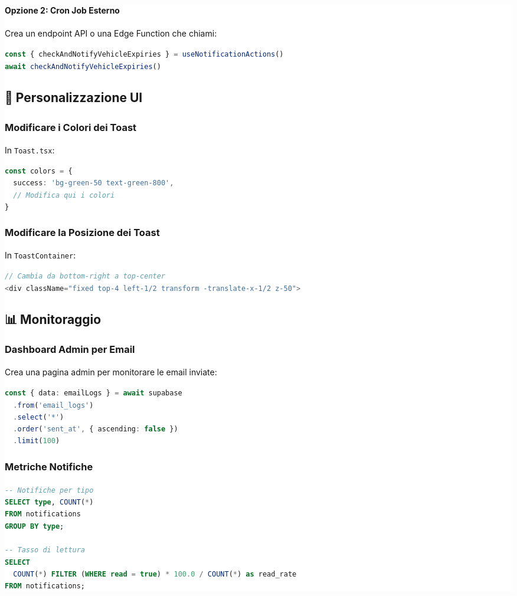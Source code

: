 #### Opzione 2: Cron Job Esterno
Crea un endpoint API o una Edge Function che chiami:
```typescript
const { checkAndNotifyVehicleExpiries } = useNotificationActions()
await checkAndNotifyVehicleExpiries()
```

## 🎨 Personalizzazione UI

### Modificare i Colori dei Toast

In `Toast.tsx`:
```typescript
const colors = {
  success: 'bg-green-50 text-green-800',
  // Modifica qui i colori
}
```

### Modificare la Posizione dei Toast

In `ToastContainer`:
```typescript
// Cambia da bottom-right a top-center
<div className="fixed top-4 left-1/2 transform -translate-x-1/2 z-50">
```

## 📊 Monitoraggio

### Dashboard Admin per Email

Crea una pagina admin per monitorare le email inviate:

```typescript
const { data: emailLogs } = await supabase
  .from('email_logs')
  .select('*')
  .order('sent_at', { ascending: false })
  .limit(100)
```

### Metriche Notifiche

```sql
-- Notifiche per tipo
SELECT type, COUNT(*) 
FROM notifications 
GROUP BY type;

-- Tasso di lettura
SELECT 
  COUNT(*) FILTER (WHERE read = true) * 100.0 / COUNT(*) as read_rate
FROM notifications;
```
